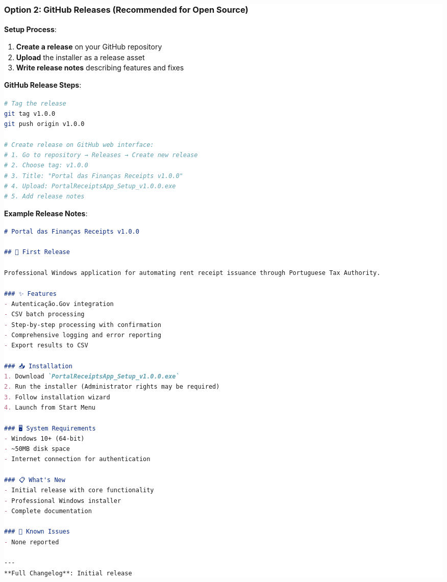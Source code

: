 ### Option 2: GitHub Releases (Recommended for Open Source)

**Setup Process**:
1. **Create a release** on your GitHub repository
2. **Upload** the installer as a release asset
3. **Write release notes** describing features and fixes

**GitHub Release Steps**:
```bash
# Tag the release
git tag v1.0.0
git push origin v1.0.0

# Create release on GitHub web interface:
# 1. Go to repository → Releases → Create new release
# 2. Choose tag: v1.0.0
# 3. Title: "Portal das Finanças Receipts v1.0.0"
# 4. Upload: PortalReceiptsApp_Setup_v1.0.0.exe
# 5. Add release notes
```

**Example Release Notes**:
```markdown
# Portal das Finanças Receipts v1.0.0

## 🎉 First Release

Professional Windows application for automating rent receipt issuance through Portuguese Tax Authority.

### ✨ Features
- Autenticação.Gov integration
- CSV batch processing
- Step-by-step processing with confirmation
- Comprehensive logging and error reporting
- Export results to CSV

### 📥 Installation
1. Download `PortalReceiptsApp_Setup_v1.0.0.exe`
2. Run the installer (Administrator rights may be required)
3. Follow installation wizard
4. Launch from Start Menu

### 🖥️ System Requirements
- Windows 10+ (64-bit)
- ~50MB disk space
- Internet connection for authentication

### 📋 What's New
- Initial release with core functionality
- Professional Windows installer
- Complete documentation

### 🐛 Known Issues
- None reported

---
**Full Changelog**: Initial release
```
